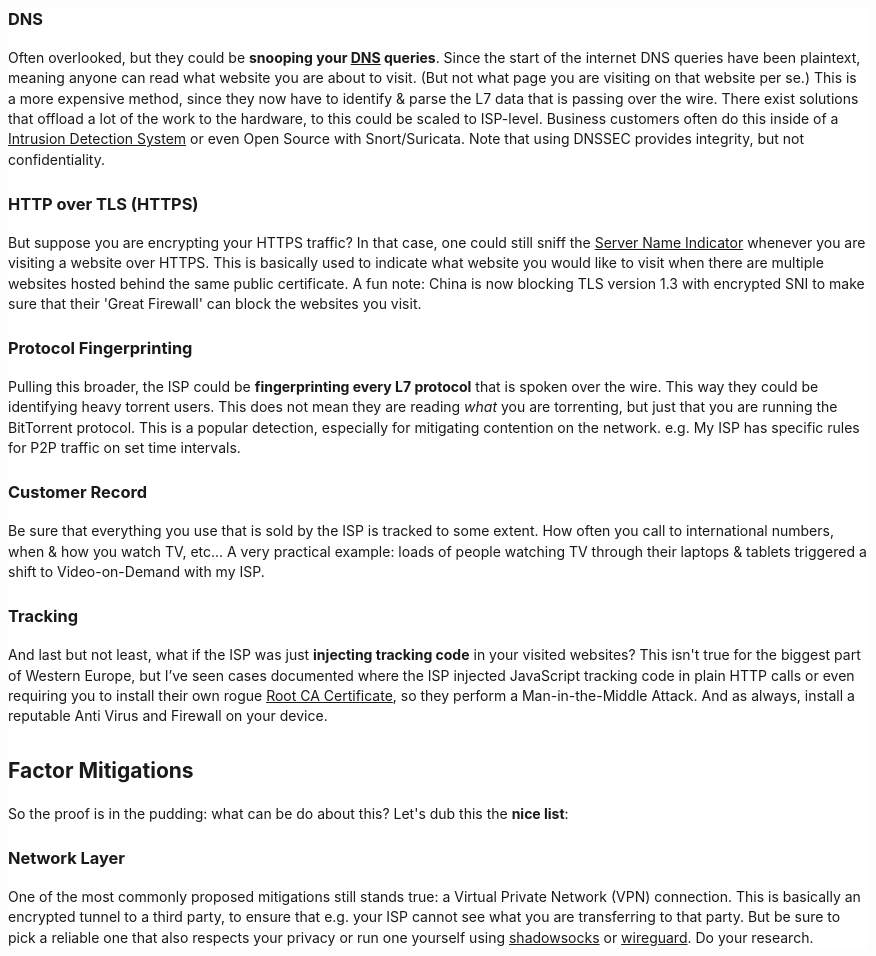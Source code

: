 ### DNS

Often overlooked, but they could be **snooping your [DNS](https://www.cloudflare.com/learning/dns/what-is-dns/) queries**. Since the start of the internet DNS queries have been plaintext, meaning anyone can read what website you are about to visit. (But not what page you are visiting on that website per se.)
This is a more expensive method, since they now have to identify & parse the L7 data that is passing over the wire. There exist solutions that offload a lot of the work to the hardware, to this could be scaled to ISP-level. Business customers often do this inside of a [Intrusion Detection System](https://www.varonis.com/blog/ids-vs-ips/) or even Open Source with Snort/Suricata. Note that using DNSSEC provides integrity, but not confidentiality.

### HTTP over TLS (HTTPS)

But suppose you are encrypting your HTTPS traffic? In that case, one could still sniff the [Server Name Indicator](https://en.wikipedia.org/wiki/Server_Name_Indication) whenever you are visiting a website over HTTPS. This is basically used to indicate what website you would like to visit when there are multiple websites hosted behind the same public certificate.
A fun note: China is now blocking TLS version 1.3 with encrypted SNI to make sure that their 'Great Firewall' can block the websites you visit.

### Protocol Fingerprinting

Pulling this broader, the ISP could be **fingerprinting every L7 protocol** that is spoken over the wire. This way they could be identifying heavy torrent users.
This does not mean they are reading *what* you are torrenting, but just that you are running the BitTorrent protocol. This is a popular detection, especially for mitigating contention on the network. e.g. My ISP has specific rules for P2P traffic on set time intervals.

### Customer Record

Be sure that everything you use that is sold by the ISP is tracked to some extent. How often you call to international numbers, when & how you watch TV, etc...
A very practical example: loads of people watching TV through their laptops & tablets triggered a shift to Video-on-Demand with my ISP.

### Tracking

And last but not least, what if the ISP was just **injecting tracking code** in your visited websites? This isn't true for the biggest part of Western Europe, but I’ve seen cases documented where the ISP injected JavaScript tracking code in plain HTTP calls or even requiring you to install their own rogue [Root CA Certificate](https://en.wikipedia.org/wiki/Root_certificate), so they perform a Man-in-the-Middle Attack.
And as always, install a reputable Anti Virus and Firewall on your device.

## Factor Mitigations

So the proof is in the pudding: what can be do about this? Let's dub this the **nice list**:

### Network Layer

One of the most commonly proposed mitigations still stands true: a Virtual Private Network (VPN) connection.
This is basically an encrypted tunnel to a third party, to ensure that e.g. your ISP cannot see what you are transferring to that party.
But be sure to pick a reliable one that also respects your privacy or run one yourself using [shadowsocks](https://shadowsocks.org/) or [wireguard](https://www.wireguard.com/). Do your research.
